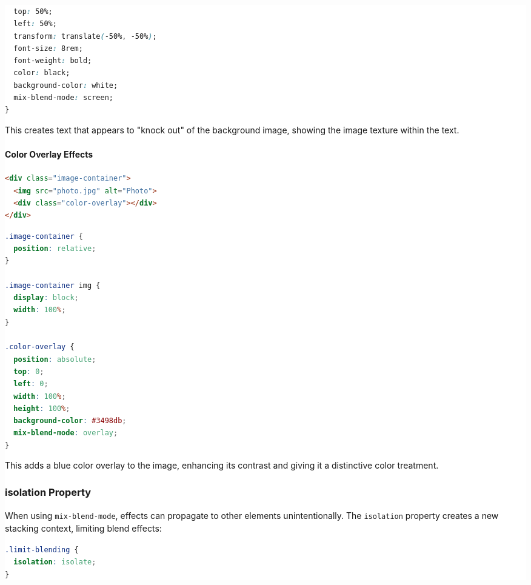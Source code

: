 ```css
  top: 50%;
  left: 50%;
  transform: translate(-50%, -50%);
  font-size: 8rem;
  font-weight: bold;
  color: black;
  background-color: white;
  mix-blend-mode: screen;
}
```

This creates text that appears to "knock out" of the background image, showing the image texture within the text.

#### Color Overlay Effects

```html
<div class="image-container">
  <img src="photo.jpg" alt="Photo">
  <div class="color-overlay"></div>
</div>
```

```css
.image-container {
  position: relative;
}

.image-container img {
  display: block;
  width: 100%;
}

.color-overlay {
  position: absolute;
  top: 0;
  left: 0;
  width: 100%;
  height: 100%;
  background-color: #3498db;
  mix-blend-mode: overlay;
}
```

This adds a blue color overlay to the image, enhancing its contrast and giving it a distinctive color treatment.

### isolation Property

When using `mix-blend-mode`, effects can propagate to other elements unintentionally. The `isolation` property creates a new stacking context, limiting blend effects:

```css
.limit-blending {
  isolation: isolate;
}
```
